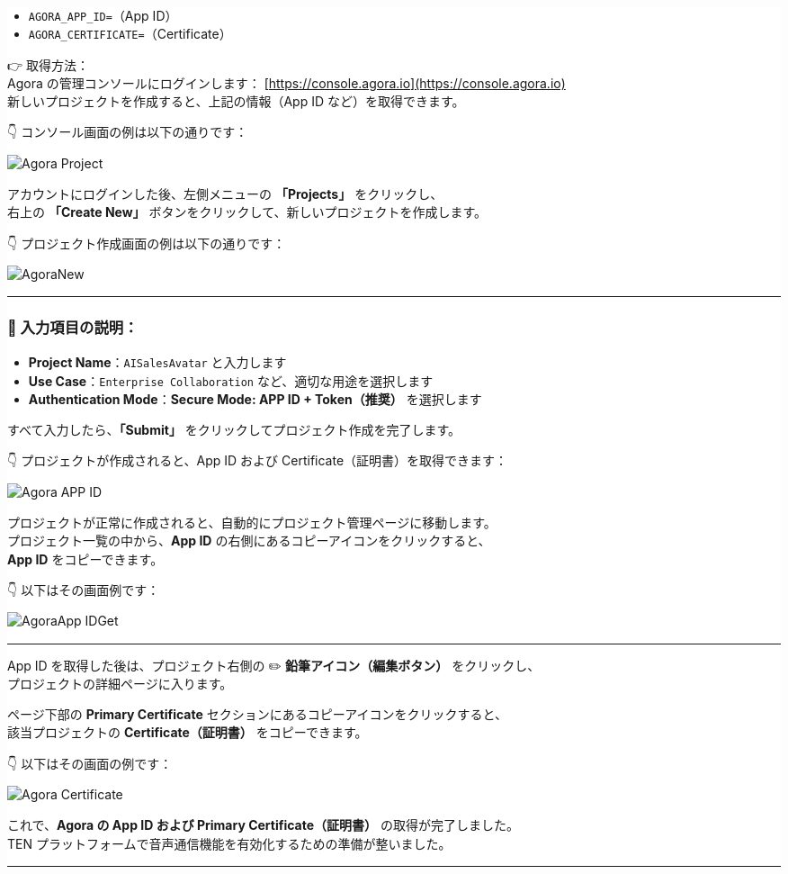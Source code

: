 - `AGORA_APP_ID=`（App ID）  
- `AGORA_CERTIFICATE=`（Certificate）

👉 取得方法：  
Agora の管理コンソールにログインします： [https://console.agora.io](https://console.agora.io)  
新しいプロジェクトを作成すると、上記の情報（App ID など）を取得できます。

👇 コンソール画面の例は以下の通りです：

![Agora Project](https://raw.githubusercontent.com/aleclee1005/AISalesAvatar/img/img/023Agora.jpg)

アカウントにログインした後、左側メニューの **「Projects」** をクリックし、  
右上の **「Create New」** ボタンをクリックして、新しいプロジェクトを作成します。

👇 プロジェクト作成画面の例は以下の通りです：

![AgoraNew](https://raw.githubusercontent.com/aleclee1005/AISalesAvatar/img/img/024AgoraCreate.jpg)

---

### 📝 入力項目の説明：

- **Project Name**：`AISalesAvatar` と入力します  
- **Use Case**：`Enterprise Collaboration` など、適切な用途を選択します  
- **Authentication Mode**：**Secure Mode: APP ID + Token（推奨）** を選択します

すべて入力したら、**「Submit」** をクリックしてプロジェクト作成を完了します。

👇 プロジェクトが作成されると、App ID および Certificate（証明書）を取得できます：

![Agora APP ID](https://raw.githubusercontent.com/aleclee1005/AISalesAvatar/img/img/025AgoraAPPID.jpg)

プロジェクトが正常に作成されると、自動的にプロジェクト管理ページに移動します。  
プロジェクト一覧の中から、**App ID** の右側にあるコピーアイコンをクリックすると、  
**App ID** をコピーできます。

👇 以下はその画面例です：

![AgoraApp IDGet](https://raw.githubusercontent.com/aleclee1005/AISalesAvatar/img/img/026AgoraAPPID2.jpg)

---

App ID を取得した後は、プロジェクト右側の ✏️ **鉛筆アイコン（編集ボタン）** をクリックし、  
プロジェクトの詳細ページに入ります。

ページ下部の **Primary Certificate** セクションにあるコピーアイコンをクリックすると、  
該当プロジェクトの **Certificate（証明書）** をコピーできます。

👇 以下はその画面の例です：

![Agora Certificate](https://raw.githubusercontent.com/aleclee1005/AISalesAvatar/img/img/027AgoraCertificate.jpg)

これで、**Agora の App ID および Primary Certificate（証明書）** の取得が完了しました。  
TEN プラットフォームで音声通信機能を有効化するための準備が整いました。

---
